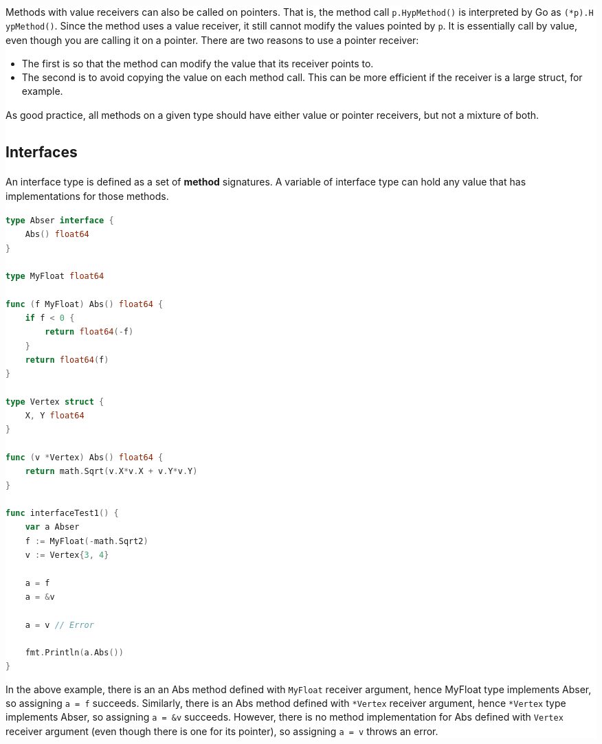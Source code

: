 Methods with value receivers can also be called on pointers. That is, the method call `p.HypMethod()` is interpreted by Go as `(*p).HypMethod()`. Since the method uses a value receiver, it still cannot modify the values pointed by `p`. It is essentially call by value, even though you are calling it on a pointer. There are two reasons to use a pointer receiver:
* The first is so that the method can modify the value that its receiver points to.
* The second is to avoid copying the value on each method call. This can be more efficient if the receiver is a large struct, for example.

As good practice, all methods on a given type should have either value or pointer receivers, but not a mixture of both.

## Interfaces

An interface type is defined as a set of **method** signatures. A variable of interface type can hold any value that has implementations for those methods.

```go
type Abser interface {
	Abs() float64
}

type MyFloat float64

func (f MyFloat) Abs() float64 {
	if f < 0 {
		return float64(-f)
	}
	return float64(f)
}

type Vertex struct {
	X, Y float64
}

func (v *Vertex) Abs() float64 {
	return math.Sqrt(v.X*v.X + v.Y*v.Y)
}

func interfaceTest1() {
	var a Abser	
	f := MyFloat(-math.Sqrt2)
	v := Vertex{3, 4}

	a = f
	a = &v

	a = v // Error

	fmt.Println(a.Abs())
}
```
In the above example, there is an an Abs method defined with `MyFloat` receiver argument, hence MyFloat type implements Abser, so assigning `a = f` succeeds. Similarly, there is an Abs method defined with `*Vertex` receiver argument, hence `*Vertex` type implements Abser, so assigning `a = &v` succeeds. However, there is no method implementation for Abs defined with `Vertex` receiver argument (even though there is one for its pointer), so assigning `a = v` throws an error.

